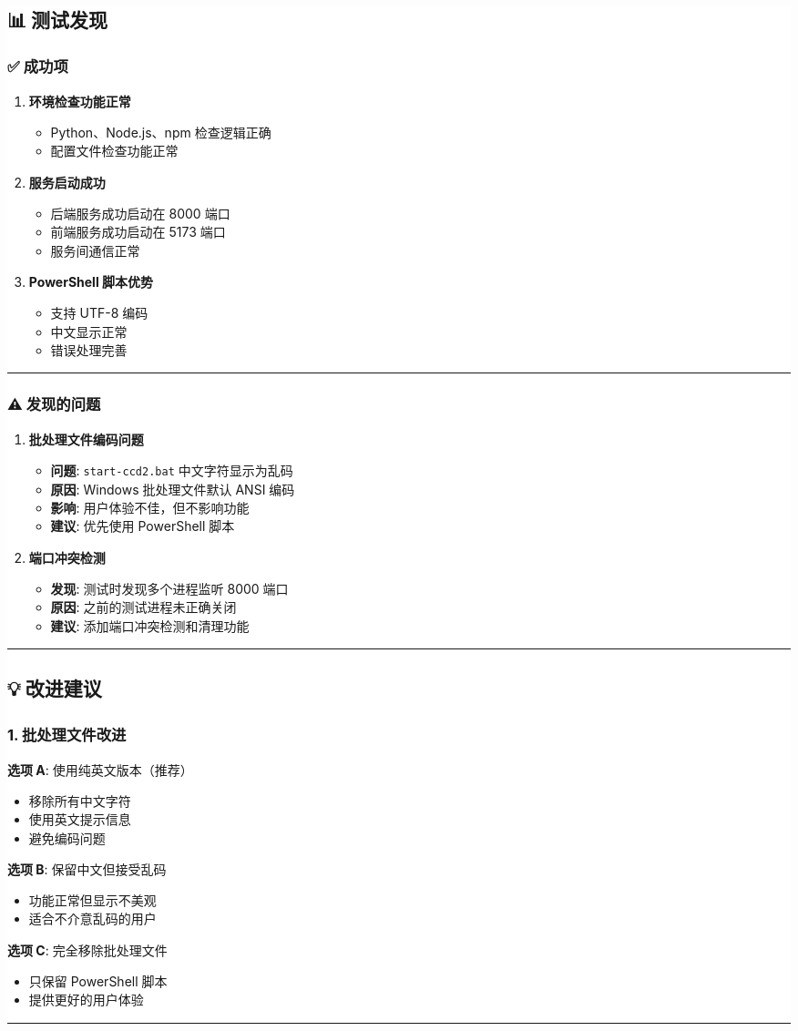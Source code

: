 
## 📊 测试发现

### ✅ 成功项

1. **环境检查功能正常**
   - Python、Node.js、npm 检查逻辑正确
   - 配置文件检查功能正常

2. **服务启动成功**
   - 后端服务成功启动在 8000 端口
   - 前端服务成功启动在 5173 端口
   - 服务间通信正常

3. **PowerShell 脚本优势**
   - 支持 UTF-8 编码
   - 中文显示正常
   - 错误处理完善

---

### ⚠️ 发现的问题

1. **批处理文件编码问题**
   - **问题**: `start-ccd2.bat` 中文字符显示为乱码
   - **原因**: Windows 批处理文件默认 ANSI 编码
   - **影响**: 用户体验不佳，但不影响功能
   - **建议**: 优先使用 PowerShell 脚本

2. **端口冲突检测**
   - **发现**: 测试时发现多个进程监听 8000 端口
   - **原因**: 之前的测试进程未正确关闭
   - **建议**: 添加端口冲突检测和清理功能

---

## 💡 改进建议

### 1. 批处理文件改进

**选项 A**: 使用纯英文版本（推荐）
- 移除所有中文字符
- 使用英文提示信息
- 避免编码问题

**选项 B**: 保留中文但接受乱码
- 功能正常但显示不美观
- 适合不介意乱码的用户

**选项 C**: 完全移除批处理文件
- 只保留 PowerShell 脚本
- 提供更好的用户体验

---
